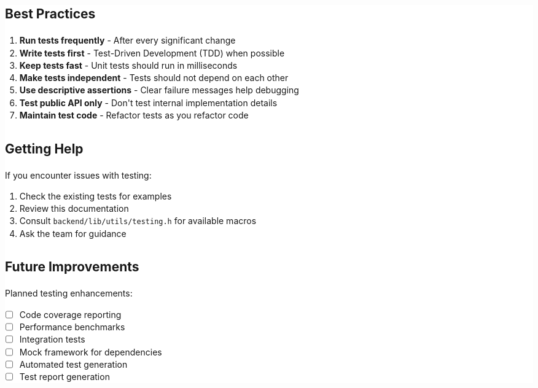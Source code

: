 ## Best Practices

1. **Run tests frequently** - After every significant change
2. **Write tests first** - Test-Driven Development (TDD) when possible
3. **Keep tests fast** - Unit tests should run in milliseconds
4. **Make tests independent** - Tests should not depend on each other
5. **Use descriptive assertions** - Clear failure messages help debugging
6. **Test public API only** - Don't test internal implementation details
7. **Maintain test code** - Refactor tests as you refactor code

## Getting Help

If you encounter issues with testing:

1. Check the existing tests for examples
2. Review this documentation
3. Consult `backend/lib/utils/testing.h` for available macros
4. Ask the team for guidance

## Future Improvements

Planned testing enhancements:

- [ ] Code coverage reporting
- [ ] Performance benchmarks
- [ ] Integration tests
- [ ] Mock framework for dependencies
- [ ] Automated test generation
- [ ] Test report generation
